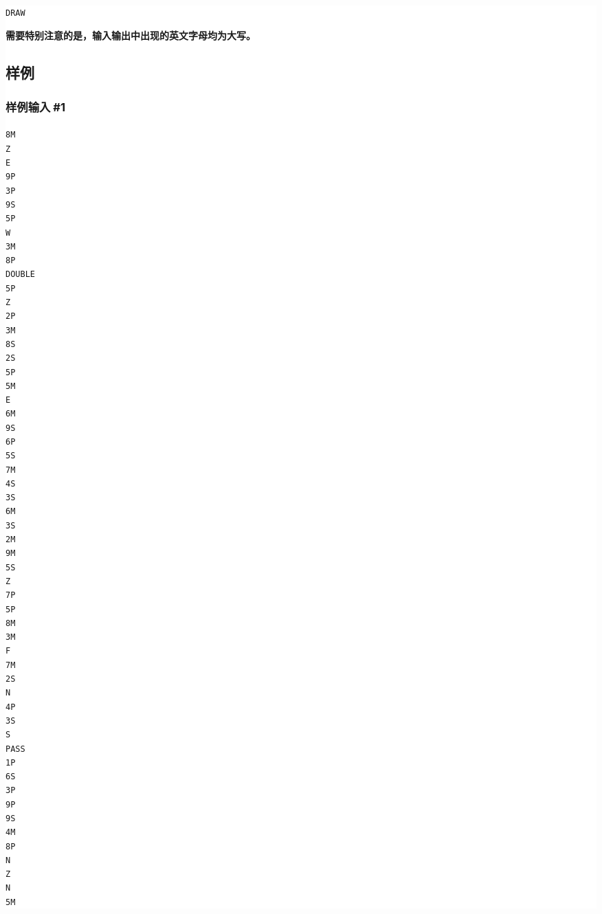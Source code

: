   `DRAW`

**需要特别注意的是，输入输出中出现的英文字母均为大写。**
## 样例

### 样例输入 #1
```
8M
Z
E
9P
3P
9S
5P
W
3M
8P
DOUBLE
5P
Z
2P
3M
8S
2S
5P
5M
E
6M
9S
6P
5S
7M
4S
3S
6M
3S
2M
9M
5S
Z
7P
5P
8M
3M
F
7M
2S
N
4P
3S
S
PASS
1P
6S
3P
9P
9S
4M
8P
N
Z
N
5M
```